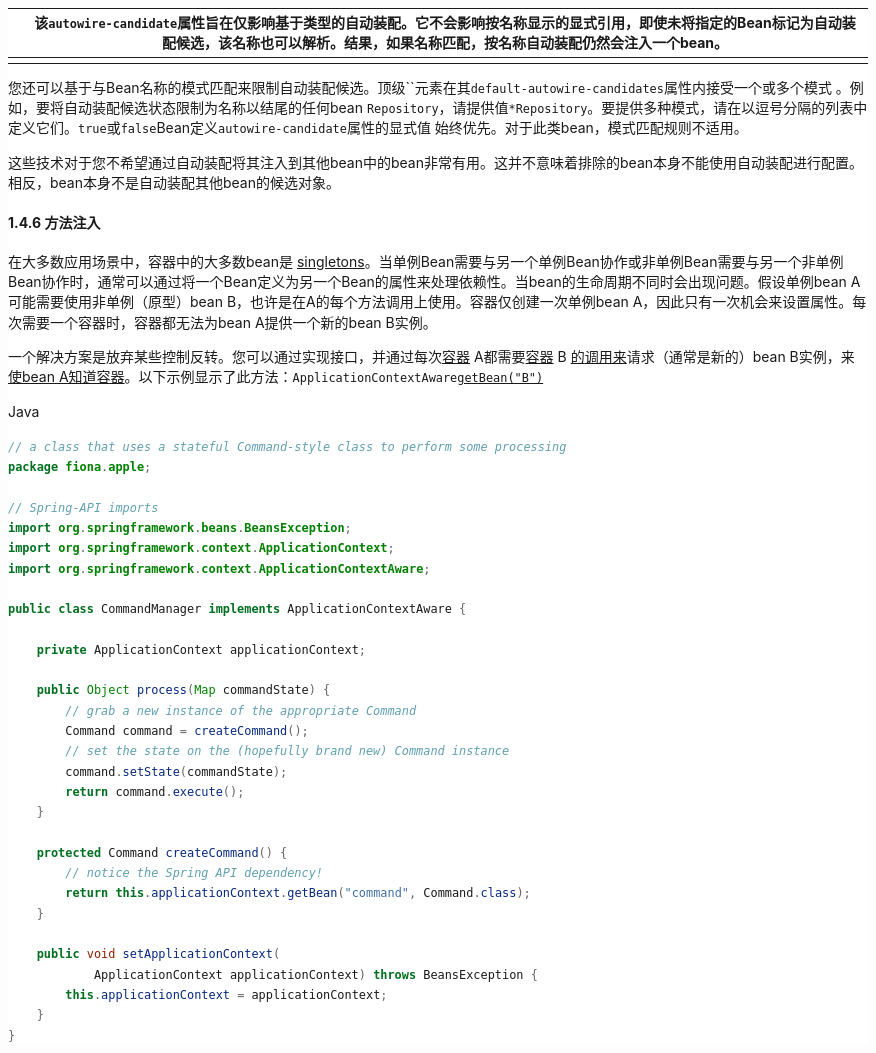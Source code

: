 |      | 该`autowire-candidate`属性旨在仅影响基于类型的自动装配。它不会影响按名称显示的显式引用，即使未将指定的Bean标记为自动装配候选，该名称也可以解析。结果，如果名称匹配，按名称自动装配仍然会注入一个bean。 |
| ---- | ------------------------------------------------------------ |
|      |                                                              |

您还可以基于与Bean名称的模式匹配来限制自动装配候选。顶级``元素在其`default-autowire-candidates`属性内接受一个或多个模式 。例如，要将自动装配候选状态限制为名称以结尾的任何bean `Repository`，请提供值`*Repository`。要提供多种模式，请在以逗号分隔的列表中定义它们。`true`或`false`Bean定义`autowire-candidate`属性的显式值 始终优先。对于此类bean，模式匹配规则不适用。

这些技术对于您不希望通过自动装配将其注入到其他bean中的bean非常有用。这并不意味着排除的bean本身不能使用自动装配进行配置。相反，bean本身不是自动装配其他bean的候选对象。

#### 1.4.6 方法注入

在大多数应用场景中，容器中的大多数bean是 [singletons](https://docs.spring.io/spring/docs/5.2.5.RELEASE/spring-framework-reference/core.html#beans-factory-scopes-singleton)。当单例Bean需要与另一个单例Bean协作或非单例Bean需要与另一个非单例Bean协作时，通常可以通过将一个Bean定义为另一个Bean的属性来处理依赖性。当bean的生命周期不同时会出现问题。假设单例bean A可能需要使用非单例（原型）bean B，也许是在A的每个方法调用上使用。容器仅创建一次单例bean A，因此只有一次机会来设置属性。每次需要一个容器时，容器都无法为bean A提供一个新的bean B实例。

一个解决方案是放弃某些控制反转。您可以通过实现接口，并通过每次[容器](https://docs.spring.io/spring/docs/5.2.5.RELEASE/spring-framework-reference/core.html#beans-factory-client) A都需要[容器](https://docs.spring.io/spring/docs/5.2.5.RELEASE/spring-framework-reference/core.html#beans-factory-client) B [的](https://docs.spring.io/spring/docs/5.2.5.RELEASE/spring-framework-reference/core.html#beans-factory-client)[调用来](https://docs.spring.io/spring/docs/5.2.5.RELEASE/spring-framework-reference/core.html#beans-factory-client)请求（通常是新的）bean B实例，来[使bean A知道容器](https://docs.spring.io/spring/docs/5.2.5.RELEASE/spring-framework-reference/core.html#beans-factory-aware)。以下示例显示了此方法：`ApplicationContextAware`[`getBean("B")`](https://docs.spring.io/spring/docs/5.2.5.RELEASE/spring-framework-reference/core.html#beans-factory-client)

Java



```java
// a class that uses a stateful Command-style class to perform some processing
package fiona.apple;

// Spring-API imports
import org.springframework.beans.BeansException;
import org.springframework.context.ApplicationContext;
import org.springframework.context.ApplicationContextAware;

public class CommandManager implements ApplicationContextAware {

    private ApplicationContext applicationContext;

    public Object process(Map commandState) {
        // grab a new instance of the appropriate Command
        Command command = createCommand();
        // set the state on the (hopefully brand new) Command instance
        command.setState(commandState);
        return command.execute();
    }

    protected Command createCommand() {
        // notice the Spring API dependency!
        return this.applicationContext.getBean("command", Command.class);
    }

    public void setApplicationContext(
            ApplicationContext applicationContext) throws BeansException {
        this.applicationContext = applicationContext;
    }
}
```
